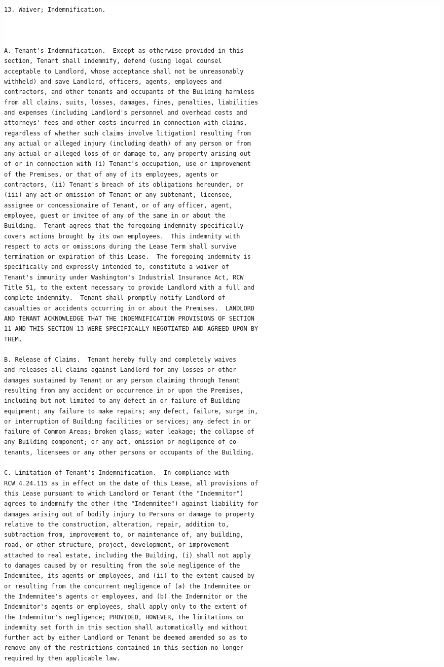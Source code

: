     13. Waiver; Indemnification.  
  
  
  
    A. Tenant's Indemnification.  Except as otherwise provided in this  
    section, Tenant shall indemnify, defend (using legal counsel  
    acceptable to Landlord, whose acceptance shall not be unreasonably  
    withheld) and save Landlord, officers, agents, employees and  
    contractors, and other tenants and occupants of the Building harmless  
    from all claims, suits, losses, damages, fines, penalties, liabilities  
    and expenses (including Landlord's personnel and overhead costs and  
    attorneys' fees and other costs incurred in connection with claims,  
    regardless of whether such claims involve litigation) resulting from  
    any actual or alleged injury (including death) of any person or from  
    any actual or alleged loss of or damage to, any property arising out  
    of or in connection with (i) Tenant's occupation, use or improvement  
    of the Premises, or that of any of its employees, agents or  
    contractors, (ii) Tenant's breach of its obligations hereunder, or  
    (iii) any act or omission of Tenant or any subtenant, licensee,  
    assignee or concessionaire of Tenant, or of any officer, agent,  
    employee, guest or invitee of any of the same in or about the  
    Building.  Tenant agrees that the foregoing indemnity specifically  
    covers actions brought by its own employees.  This indemnity with  
    respect to acts or omissions during the Lease Term shall survive  
    termination or expiration of this Lease.  The foregoing indemnity is  
    specifically and expressly intended to, constitute a waiver of  
    Tenant's immunity under Washington's Industrial Insurance Act, RCW  
    Title 51, to the extent necessary to provide Landlord with a full and  
    complete indemnity.  Tenant shall promptly notify Landlord of  
    casualties or accidents occurring in or about the Premises.  LANDLORD  
    AND TENANT ACKNOWLEDGE THAT THE INDEMNIFICATION PROVISIONS OF SECTION  
    11 AND THIS SECTION 13 WERE SPECIFICALLY NEGOTIATED AND AGREED UPON BY  
    THEM.  
  
    B. Release of Claims.  Tenant hereby fully and completely waives  
    and releases all claims against Landlord for any losses or other  
    damages sustained by Tenant or any person claiming through Tenant  
    resulting from any accident or occurrence in or upon the Premises,  
    including but not limited to any defect in or failure of Building  
    equipment; any failure to make repairs; any defect, failure, surge in,  
    or interruption of Building facilities or services; any defect in or  
    failure of Common Areas; broken glass; water leakage; the collapse of  
    any Building component; or any act, omission or negligence of co-  
    tenants, licensees or any other persons or occupants of the Building.  
  
    C. Limitation of Tenant's Indemnification.  In compliance with  
    RCW 4.24.115 as in effect on the date of this Lease, all provisions of  
    this Lease pursuant to which Landlord or Tenant (the "Indemnitor")  
    agrees to indemnify the other (the "Indemnitee") against liability for  
    damages arising out of bodily injury to Persons or damage to property  
    relative to the construction, alteration, repair, addition to,  
    subtraction from, improvement to, or maintenance of, any building,  
    road, or other structure, project, development, or improvement  
    attached to real estate, including the Building, (i) shall not apply  
    to damages caused by or resulting from the sole negligence of the  
    Indemnitee, its agents or employees, and (ii) to the extent caused by  
    or resulting from the concurrent negligence of (a) the Indemnitee or  
    the Indemnitee's agents or employees, and (b) the Indemnitor or the  
    Indemnitor's agents or employees, shall apply only to the extent of  
    the Indemnitor's negligence; PROVIDED, HOWEVER, the limitations on  
    indemnity set forth in this section shall automatically and without  
    further act by either Landlord or Tenant be deemed amended so as to  
    remove any of the restrictions contained in this section no longer  
    required by then applicable law.  
  